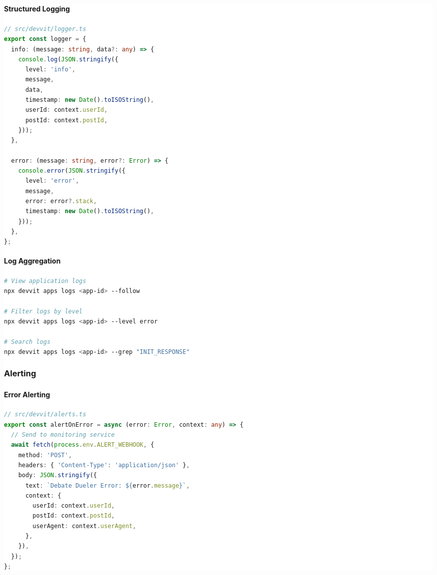 #### Structured Logging

```typescript
// src/devvit/logger.ts
export const logger = {
  info: (message: string, data?: any) => {
    console.log(JSON.stringify({
      level: 'info',
      message,
      data,
      timestamp: new Date().toISOString(),
      userId: context.userId,
      postId: context.postId,
    }));
  },

  error: (message: string, error?: Error) => {
    console.error(JSON.stringify({
      level: 'error',
      message,
      error: error?.stack,
      timestamp: new Date().toISOString(),
    }));
  },
};
```

#### Log Aggregation

```bash
# View application logs
npx devvit apps logs <app-id> --follow

# Filter logs by level
npx devvit apps logs <app-id> --level error

# Search logs
npx devvit apps logs <app-id> --grep "INIT_RESPONSE"
```

### Alerting

#### Error Alerting

```typescript
// src/devvit/alerts.ts
export const alertOnError = async (error: Error, context: any) => {
  // Send to monitoring service
  await fetch(process.env.ALERT_WEBHOOK, {
    method: 'POST',
    headers: { 'Content-Type': 'application/json' },
    body: JSON.stringify({
      text: `Debate Dueler Error: ${error.message}`,
      context: {
        userId: context.userId,
        postId: context.postId,
        userAgent: context.userAgent,
      },
    }),
  });
};
```
